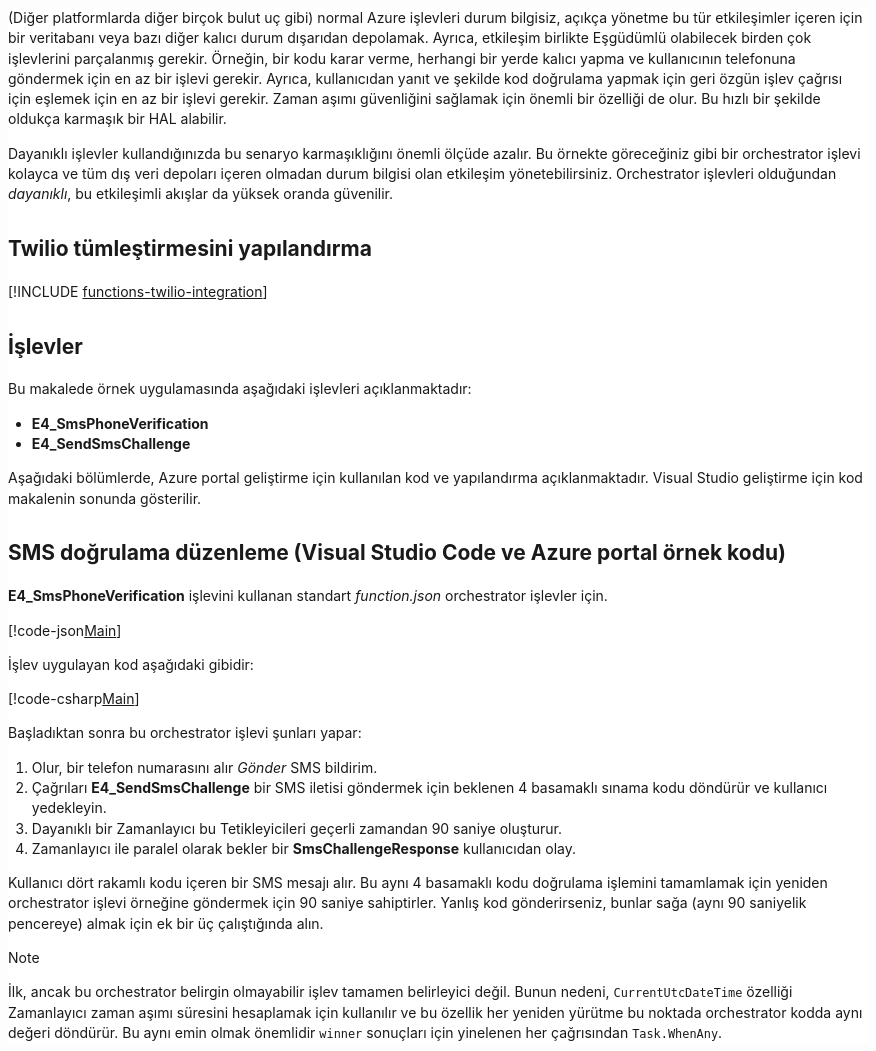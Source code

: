 (Diğer platformlarda diğer birçok bulut uç gibi) normal Azure işlevleri durum bilgisiz, açıkça yönetme bu tür etkileşimler içeren için bir veritabanı veya bazı diğer kalıcı durum dışarıdan depolamak. Ayrıca, etkileşim birlikte Eşgüdümlü olabilecek birden çok işlevlerini parçalanmış gerekir. Örneğin, bir kodu karar verme, herhangi bir yerde kalıcı yapma ve kullanıcının telefonuna göndermek için en az bir işlevi gerekir. Ayrıca, kullanıcıdan yanıt ve şekilde kod doğrulama yapmak için geri özgün işlev çağrısı için eşlemek için en az bir işlevi gerekir. Zaman aşımı güvenliğini sağlamak için önemli bir özelliği de olur. Bu hızlı bir şekilde oldukça karmaşık bir HAL alabilir.

Dayanıklı işlevler kullandığınızda bu senaryo karmaşıklığını önemli ölçüde azalır. Bu örnekte göreceğiniz gibi bir orchestrator işlevi kolayca ve tüm dış veri depoları içeren olmadan durum bilgisi olan etkileşim yönetebilirsiniz. Orchestrator işlevleri olduğundan *dayanıklı*, bu etkileşimli akışlar da yüksek oranda güvenilir.

## <a name="configuring-twilio-integration"></a>Twilio tümleştirmesini yapılandırma

[!INCLUDE [functions-twilio-integration](../../includes/functions-twilio-integration.md)]

## <a name="the-functions"></a>İşlevler

Bu makalede örnek uygulamasında aşağıdaki işlevleri açıklanmaktadır:

* **E4_SmsPhoneVerification**
* **E4_SendSmsChallenge**

Aşağıdaki bölümlerde, Azure portal geliştirme için kullanılan kod ve yapılandırma açıklanmaktadır. Visual Studio geliştirme için kod makalenin sonunda gösterilir.
 
## <a name="the-sms-verification-orchestration-visual-studio-code-and-azure-portal-sample-code"></a>SMS doğrulama düzenleme (Visual Studio Code ve Azure portal örnek kodu) 

**E4_SmsPhoneVerification** işlevini kullanan standart *function.json* orchestrator işlevler için.

[!code-json[Main](~/samples-durable-functions/samples/csx/E4_SmsPhoneVerification/function.json)]

İşlev uygulayan kod aşağıdaki gibidir:

[!code-csharp[Main](~/samples-durable-functions/samples/csx/E4_SmsPhoneVerification/run.csx)]

Başladıktan sonra bu orchestrator işlevi şunları yapar:

1. Olur, bir telefon numarasını alır *Gönder* SMS bildirim.
2. Çağrıları **E4_SendSmsChallenge** bir SMS iletisi göndermek için beklenen 4 basamaklı sınama kodu döndürür ve kullanıcı yedekleyin.
3. Dayanıklı bir Zamanlayıcı bu Tetikleyicileri geçerli zamandan 90 saniye oluşturur.
4. Zamanlayıcı ile paralel olarak bekler bir **SmsChallengeResponse** kullanıcıdan olay.

Kullanıcı dört rakamlı kodu içeren bir SMS mesajı alır. Bu aynı 4 basamaklı kodu doğrulama işlemini tamamlamak için yeniden orchestrator işlevi örneğine göndermek için 90 saniye sahiptirler. Yanlış kod gönderirseniz, bunlar sağa (aynı 90 saniyelik pencereye) almak için ek bir üç çalıştığında alın.

> [!NOTE]
> İlk, ancak bu orchestrator belirgin olmayabilir işlev tamamen belirleyici değil. Bunun nedeni, `CurrentUtcDateTime` özelliği Zamanlayıcı zaman aşımı süresini hesaplamak için kullanılır ve bu özellik her yeniden yürütme bu noktada orchestrator kodda aynı değeri döndürür. Bu aynı emin olmak önemlidir `winner` sonuçları için yinelenen her çağrısından `Task.WhenAny`.
